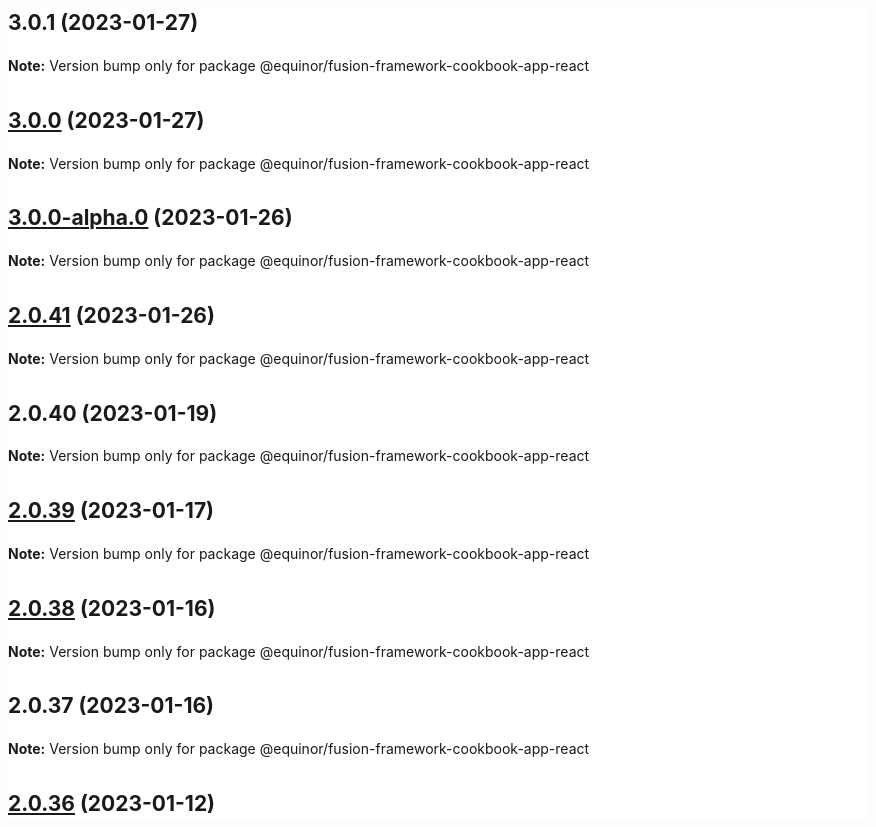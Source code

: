 ## 3.0.1 (2023-01-27)

**Note:** Version bump only for package @equinor/fusion-framework-cookbook-app-react

## [3.0.0](https://github.com/equinor/fusion-framework/compare/@equinor/fusion-framework-cookbook-app-react@2.0.41...@equinor/fusion-framework-cookbook-app-react@3.0.0) (2023-01-27)

**Note:** Version bump only for package @equinor/fusion-framework-cookbook-app-react

## [3.0.0-alpha.0](https://github.com/equinor/fusion-framework/compare/@equinor/fusion-framework-cookbook-app-react@2.0.41...@equinor/fusion-framework-cookbook-app-react@3.0.0-alpha.0) (2023-01-26)

**Note:** Version bump only for package @equinor/fusion-framework-cookbook-app-react

## [2.0.41](https://github.com/equinor/fusion-framework/compare/@equinor/fusion-framework-cookbook-app-react@2.0.40...@equinor/fusion-framework-cookbook-app-react@2.0.41) (2023-01-26)

**Note:** Version bump only for package @equinor/fusion-framework-cookbook-app-react

## 2.0.40 (2023-01-19)

**Note:** Version bump only for package @equinor/fusion-framework-cookbook-app-react

## [2.0.39](https://github.com/equinor/fusion-framework/compare/@equinor/fusion-framework-cookbook-app-react@2.0.38...@equinor/fusion-framework-cookbook-app-react@2.0.39) (2023-01-17)

**Note:** Version bump only for package @equinor/fusion-framework-cookbook-app-react

## [2.0.38](https://github.com/equinor/fusion-framework/compare/@equinor/fusion-framework-cookbook-app-react@2.0.37...@equinor/fusion-framework-cookbook-app-react@2.0.38) (2023-01-16)

**Note:** Version bump only for package @equinor/fusion-framework-cookbook-app-react

## 2.0.37 (2023-01-16)

**Note:** Version bump only for package @equinor/fusion-framework-cookbook-app-react

## [2.0.36](https://github.com/equinor/fusion-framework/compare/@equinor/fusion-framework-cookbook-app-react@2.0.35...@equinor/fusion-framework-cookbook-app-react@2.0.36) (2023-01-12)
